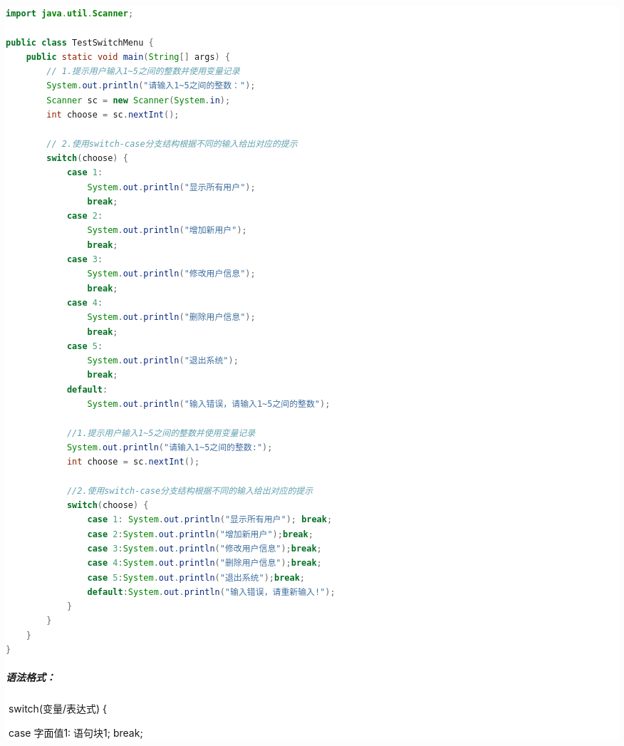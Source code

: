```java
import java.util.Scanner;

public class TestSwitchMenu {
    public static void main(String[] args) {
        // 1.提示用户输入1~5之间的整数并使用变量记录
        System.out.println("请输入1~5之间的整数：");
        Scanner sc = new Scanner(System.in);
        int choose = sc.nextInt();

        // 2.使用switch-case分支结构根据不同的输入给出对应的提示
        switch(choose) {
            case 1:
                System.out.println("显示所有用户");
                break;
            case 2:
                System.out.println("增加新用户");
                break;
            case 3:
                System.out.println("修改用户信息");
                break;
            case 4:
                System.out.println("删除用户信息");
                break;
            case 5:
                System.out.println("退出系统");
                break;
            default:
                System.out.println("输入错误，请输入1~5之间的整数");
                
            //1.提示用户输入1~5之间的整数并使用变量记录
            System.out.println("请输入1~5之间的整数:");
            int choose = sc.nextInt();
            
            //2.使用switch-case分支结构根据不同的输入给出对应的提示
            switch(choose) {
            	case 1: System.out.println("显示所有用户"); break;
                case 2:System.out.println("增加新用户");break;
                case 3:System.out.println("修改用户信息");break;
                case 4:System.out.println("删除用户信息");break;
                case 5:System.out.println("退出系统");break;
                default:System.out.println("输入错误，请重新输入!");
            }
        }
    }
}
```

##### 语法格式：

​	switch(变量/表达式) {

​		case 字面值1: 语句块1; break;
